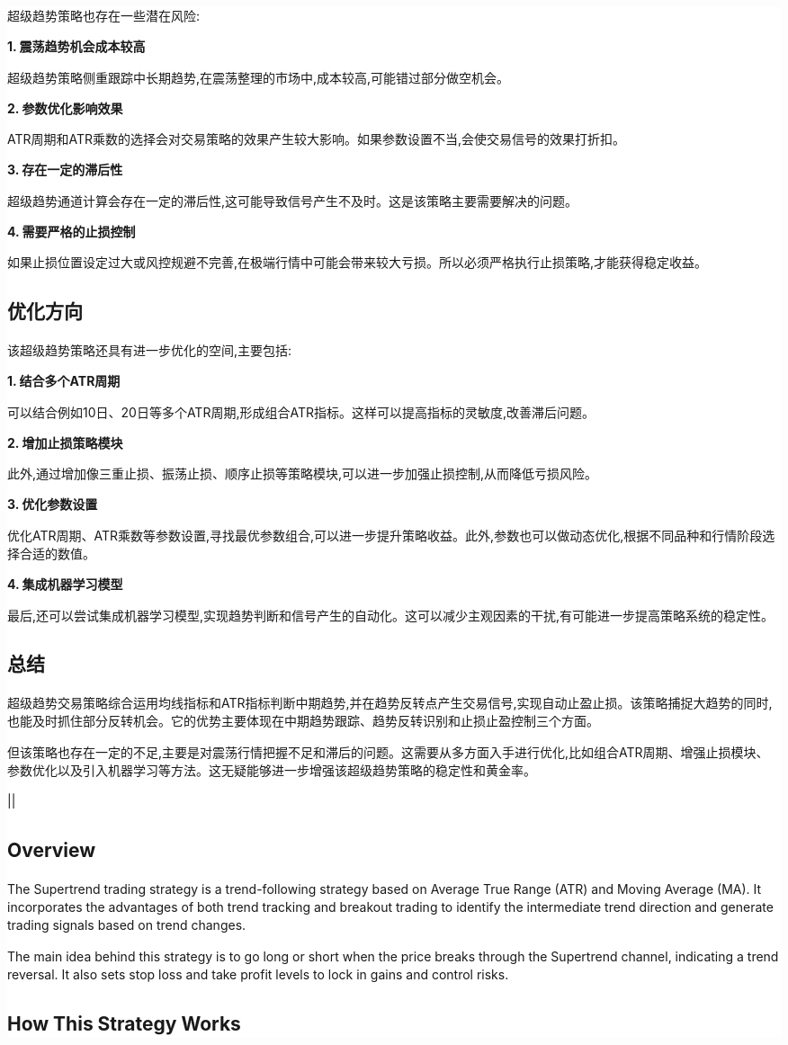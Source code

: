 超级趋势策略也存在一些潜在风险:  

**1. 震荡趋势机会成本较高**  

超级趋势策略侧重跟踪中长期趋势,在震荡整理的市场中,成本较高,可能错过部分做空机会。  

**2. 参数优化影响效果**  

ATR周期和ATR乘数的选择会对交易策略的效果产生较大影响。如果参数设置不当,会使交易信号的效果打折扣。 

**3. 存在一定的滞后性**  

超级趋势通道计算会存在一定的滞后性,这可能导致信号产生不及时。这是该策略主要需要解决的问题。

**4. 需要严格的止损控制**  

如果止损位置设定过大或风控规避不完善,在极端行情中可能会带来较大亏损。所以必须严格执行止损策略,才能获得稳定收益。

## 优化方向  

该超级趋势策略还具有进一步优化的空间,主要包括:  

**1. 结合多个ATR周期**  

可以结合例如10日、20日等多个ATR周期,形成组合ATR指标。这样可以提高指标的灵敏度,改善滞后问题。  

**2. 增加止损策略模块**  

此外,通过增加像三重止损、振荡止损、顺序止损等策略模块,可以进一步加强止损控制,从而降低亏损风险。  

**3. 优化参数设置**  

优化ATR周期、ATR乘数等参数设置,寻找最优参数组合,可以进一步提升策略收益。此外,参数也可以做动态优化,根据不同品种和行情阶段选择合适的数值。

**4. 集成机器学习模型**  

最后,还可以尝试集成机器学习模型,实现趋势判断和信号产生的自动化。这可以减少主观因素的干扰,有可能进一步提高策略系统的稳定性。

## 总结  

超级趋势交易策略综合运用均线指标和ATR指标判断中期趋势,并在趋势反转点产生交易信号,实现自动止盈止损。该策略捕捉大趋势的同时,也能及时抓住部分反转机会。它的优势主要体现在中期趋势跟踪、趋势反转识别和止损止盈控制三个方面。  

但该策略也存在一定的不足,主要是对震荡行情把握不足和滞后的问题。这需要从多方面入手进行优化,比如组合ATR周期、增强止损模块、参数优化以及引入机器学习等方法。这无疑能够进一步增强该超级趋势策略的稳定性和黄金率。

||

## Overview  

The Supertrend trading strategy is a trend-following strategy based on Average True Range (ATR) and Moving Average (MA). It incorporates the advantages of both trend tracking and breakout trading to identify the intermediate trend direction and generate trading signals based on trend changes.

The main idea behind this strategy is to go long or short when the price breaks through the Supertrend channel, indicating a trend reversal. It also sets stop loss and take profit levels to lock in gains and control risks.

## How This Strategy Works   
